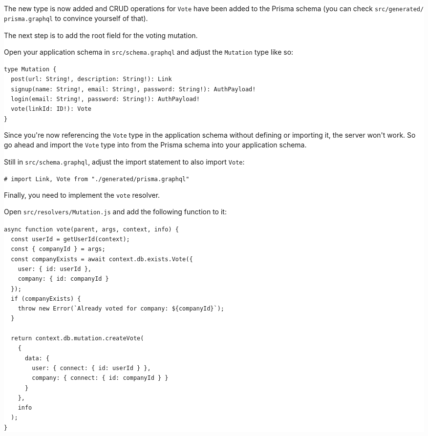 </Instruction>

The new type is now added and CRUD operations for `Vote` have been added to the Prisma schema (you can check `src/generated/prisma.graphql` to convince yourself of that).

The next step is to add the root field for the voting mutation.

<Instruction>

Open your application schema in `src/schema.graphql` and adjust the `Mutation` type like so:

```graphql{5}(path=".../companies-node/src/schema.graphql")
type Mutation {
  post(url: String!, description: String!): Link
  signup(name: String!, email: String!, password: String!): AuthPayload!
  login(email: String!, password: String!): AuthPayload!
  vote(linkId: ID!): Vote
}
```

</Instruction>

Since you're now referencing the `Vote` type in the application schema without defining or importing it, the server won't work. So go ahead and import the `Vote` type into from the Prisma schema into your application schema.

<Instruction>

Still in `src/schema.graphql`, adjust the import statement to also import `Vote`:

```graphql(path=".../companies-node/src/schema.graphql")
# import Link, Vote from "./generated/prisma.graphql"
```

</Instruction>

Finally, you need to implement the `vote` resolver.

<Instruction>

Open `src/resolvers/Mutation.js` and add the following function to it:

```js(path=".../companies-node/src/resolvers/Mutation.js")
async function vote(parent, args, context, info) {
  const userId = getUserId(context);
  const { companyId } = args;
  const companyExists = await context.db.exists.Vote({
    user: { id: userId },
    company: { id: companyId }
  });
  if (companyExists) {
    throw new Error(`Already voted for company: ${companyId}`);
  }

  return context.db.mutation.createVote(
    {
      data: {
        user: { connect: { id: userId } },
        company: { connect: { id: companyId } }
      }
    },
    info
  );
}
```
